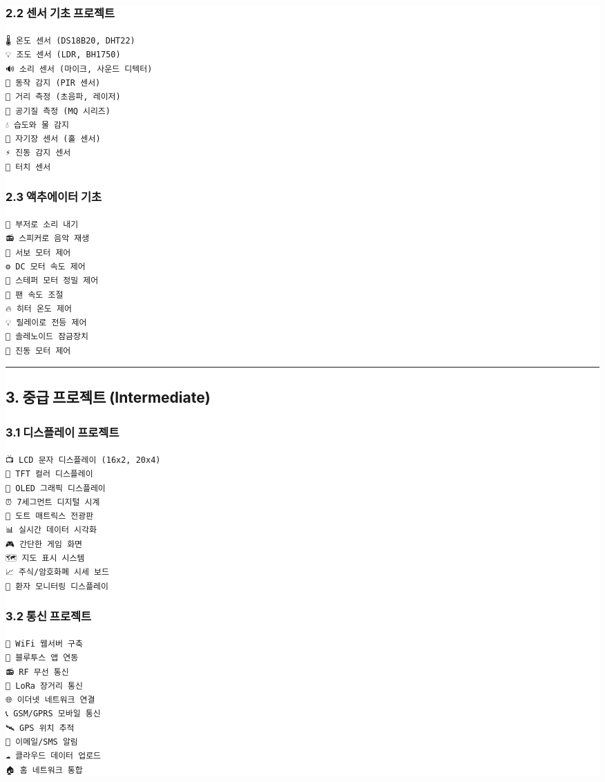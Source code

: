 ### 2.2 센서 기초 프로젝트
```
🌡️ 온도 센서 (DS18B20, DHT22)
💡 조도 센서 (LDR, BH1750)
🔊 소리 센서 (마이크, 사운드 디텍터)
🏃 동작 감지 (PIR 센서)
📏 거리 측정 (초음파, 레이저)
💨 공기질 측정 (MQ 시리즈)
💧 습도와 물 감지
🧭 자기장 센서 (홀 센서)
⚡ 진동 감지 센서
🎯 터치 센서
```

### 2.3 액추에이터 기초
```
🔔 부저로 소리 내기
📻 스피커로 음악 재생
🔄 서보 모터 제어
⚙️ DC 모터 속도 제어
🎪 스테퍼 모터 정밀 제어
💨 팬 속도 조절
🔥 히터 온도 제어
💡 릴레이로 전등 제어
🚪 솔레노이드 잠금장치
📳 진동 모터 제어
```

---

## 3. 중급 프로젝트 (Intermediate)

### 3.1 디스플레이 프로젝트
```
📺 LCD 문자 디스플레이 (16x2, 20x4)
🎨 TFT 컬러 디스플레이
📱 OLED 그래픽 디스플레이
⏰ 7세그먼트 디지털 시계
🌈 도트 매트릭스 전광판
📊 실시간 데이터 시각화
🎮 간단한 게임 화면
🗺️ 지도 표시 시스템
📈 주식/암호화폐 시세 보드
🏥 환자 모니터링 디스플레이
```

### 3.2 통신 프로젝트
```
📡 WiFi 웹서버 구축
📱 블루투스 앱 연동
📻 RF 무선 통신
💬 LoRa 장거리 통신
🌐 이더넷 네트워크 연결
📞 GSM/GPRS 모바일 통신
🛰️ GPS 위치 추적
📨 이메일/SMS 알림
☁️ 클라우드 데이터 업로드
🏠 홈 네트워크 통합
```
